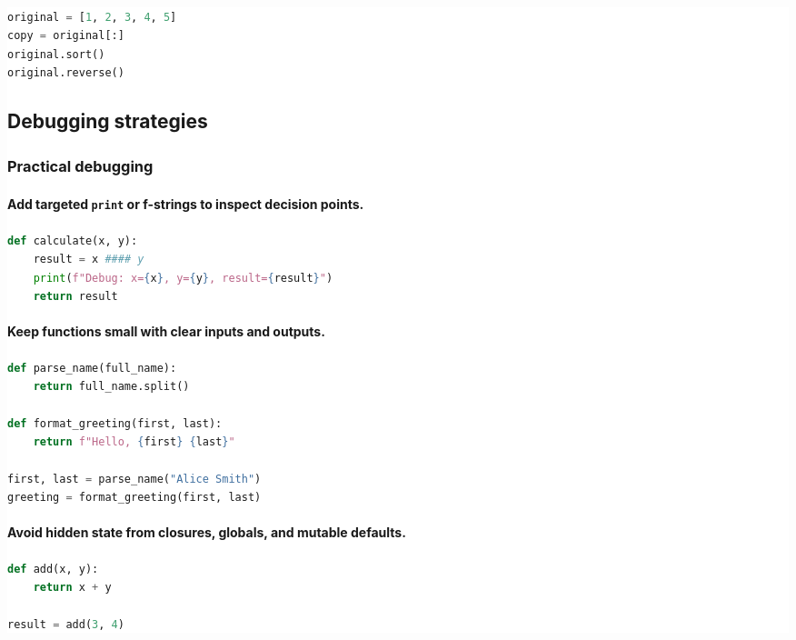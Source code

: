 ```python
original = [1, 2, 3, 4, 5]
copy = original[:]
original.sort()
original.reverse()
```

## Debugging strategies

### Practical debugging

#### Add targeted `print` or f-strings to inspect decision points.

```python
def calculate(x, y):
    result = x #### y
    print(f"Debug: x={x}, y={y}, result={result}")
    return result
```

#### Keep functions small with clear inputs and outputs.

```python
def parse_name(full_name):
    return full_name.split()

def format_greeting(first, last):
    return f"Hello, {first} {last}"

first, last = parse_name("Alice Smith")
greeting = format_greeting(first, last)
```

#### Avoid hidden state from closures, globals, and mutable defaults.

```python
def add(x, y):
    return x + y

result = add(3, 4)
```